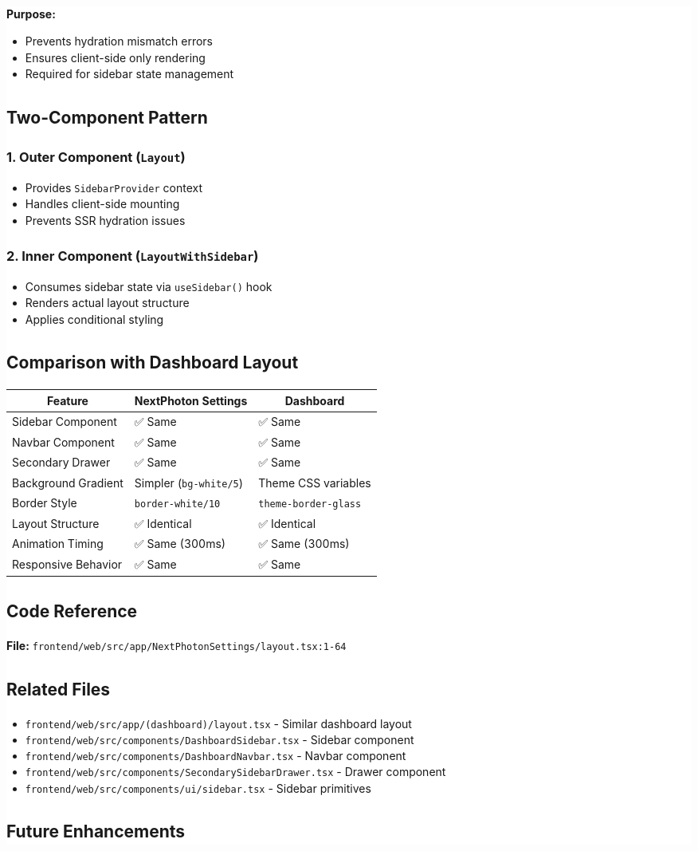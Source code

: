 **Purpose:**
- Prevents hydration mismatch errors
- Ensures client-side only rendering
- Required for sidebar state management

## Two-Component Pattern

### 1. **Outer Component** (`Layout`)
- Provides `SidebarProvider` context
- Handles client-side mounting
- Prevents SSR hydration issues

### 2. **Inner Component** (`LayoutWithSidebar`)
- Consumes sidebar state via `useSidebar()` hook
- Renders actual layout structure
- Applies conditional styling

## Comparison with Dashboard Layout

| Feature | NextPhoton Settings | Dashboard |
|---------|-------------------|-----------|
| Sidebar Component | ✅ Same | ✅ Same |
| Navbar Component | ✅ Same | ✅ Same |
| Secondary Drawer | ✅ Same | ✅ Same |
| Background Gradient | Simpler (`bg-white/5`) | Theme CSS variables |
| Border Style | `border-white/10` | `theme-border-glass` |
| Layout Structure | ✅ Identical | ✅ Identical |
| Animation Timing | ✅ Same (300ms) | ✅ Same (300ms) |
| Responsive Behavior | ✅ Same | ✅ Same |

## Code Reference

**File:** `frontend/web/src/app/NextPhotonSettings/layout.tsx:1-64`

## Related Files

- `frontend/web/src/app/(dashboard)/layout.tsx` - Similar dashboard layout
- `frontend/web/src/components/DashboardSidebar.tsx` - Sidebar component
- `frontend/web/src/components/DashboardNavbar.tsx` - Navbar component
- `frontend/web/src/components/SecondarySidebarDrawer.tsx` - Drawer component
- `frontend/web/src/components/ui/sidebar.tsx` - Sidebar primitives

## Future Enhancements

